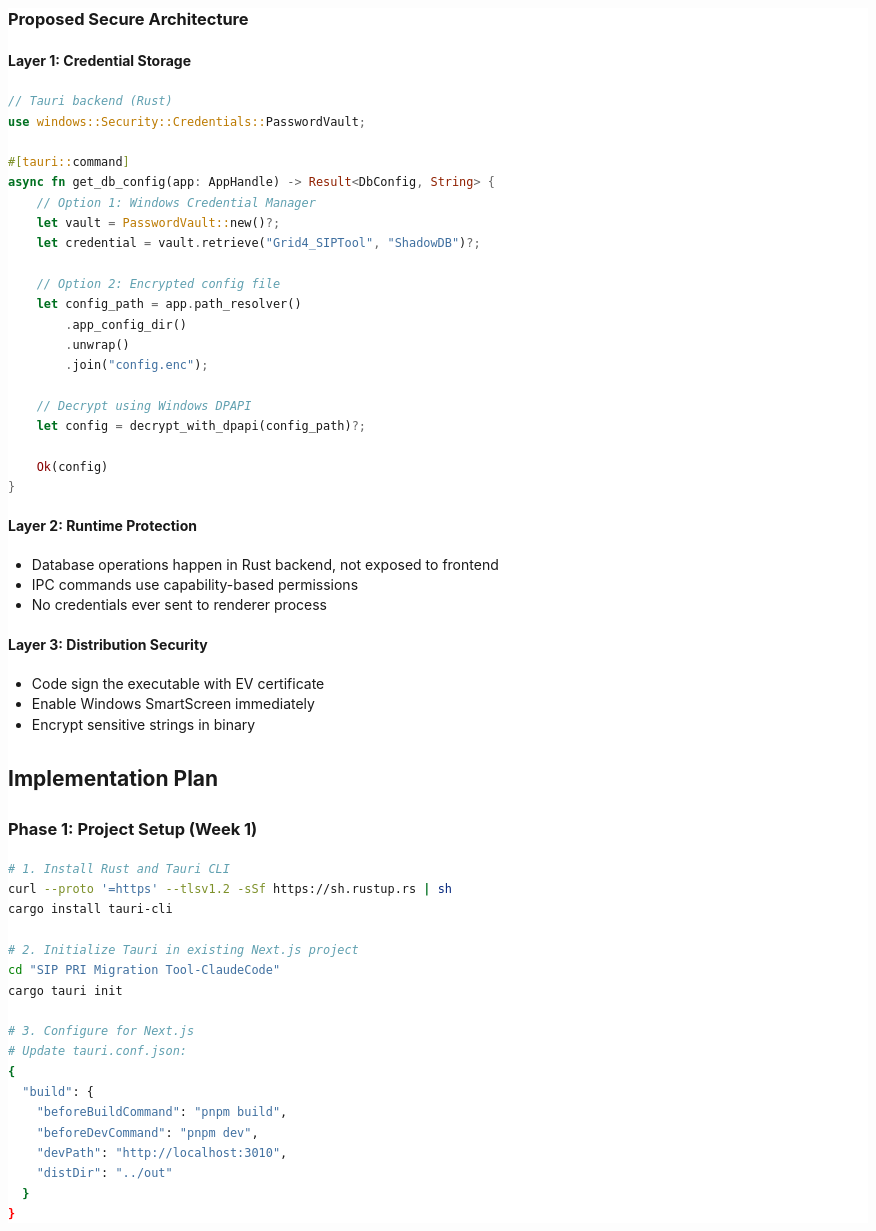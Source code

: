 ### Proposed Secure Architecture

#### Layer 1: Credential Storage
```rust
// Tauri backend (Rust)
use windows::Security::Credentials::PasswordVault;

#[tauri::command]
async fn get_db_config(app: AppHandle) -> Result<DbConfig, String> {
    // Option 1: Windows Credential Manager
    let vault = PasswordVault::new()?;
    let credential = vault.retrieve("Grid4_SIPTool", "ShadowDB")?;
    
    // Option 2: Encrypted config file
    let config_path = app.path_resolver()
        .app_config_dir()
        .unwrap()
        .join("config.enc");
    
    // Decrypt using Windows DPAPI
    let config = decrypt_with_dpapi(config_path)?;
    
    Ok(config)
}
```

#### Layer 2: Runtime Protection
- Database operations happen in Rust backend, not exposed to frontend
- IPC commands use capability-based permissions
- No credentials ever sent to renderer process

#### Layer 3: Distribution Security
- Code sign the executable with EV certificate
- Enable Windows SmartScreen immediately
- Encrypt sensitive strings in binary

## Implementation Plan

### Phase 1: Project Setup (Week 1)
```bash
# 1. Install Rust and Tauri CLI
curl --proto '=https' --tlsv1.2 -sSf https://sh.rustup.rs | sh
cargo install tauri-cli

# 2. Initialize Tauri in existing Next.js project
cd "SIP PRI Migration Tool-ClaudeCode"
cargo tauri init

# 3. Configure for Next.js
# Update tauri.conf.json:
{
  "build": {
    "beforeBuildCommand": "pnpm build",
    "beforeDevCommand": "pnpm dev",
    "devPath": "http://localhost:3010",
    "distDir": "../out"
  }
}
```
